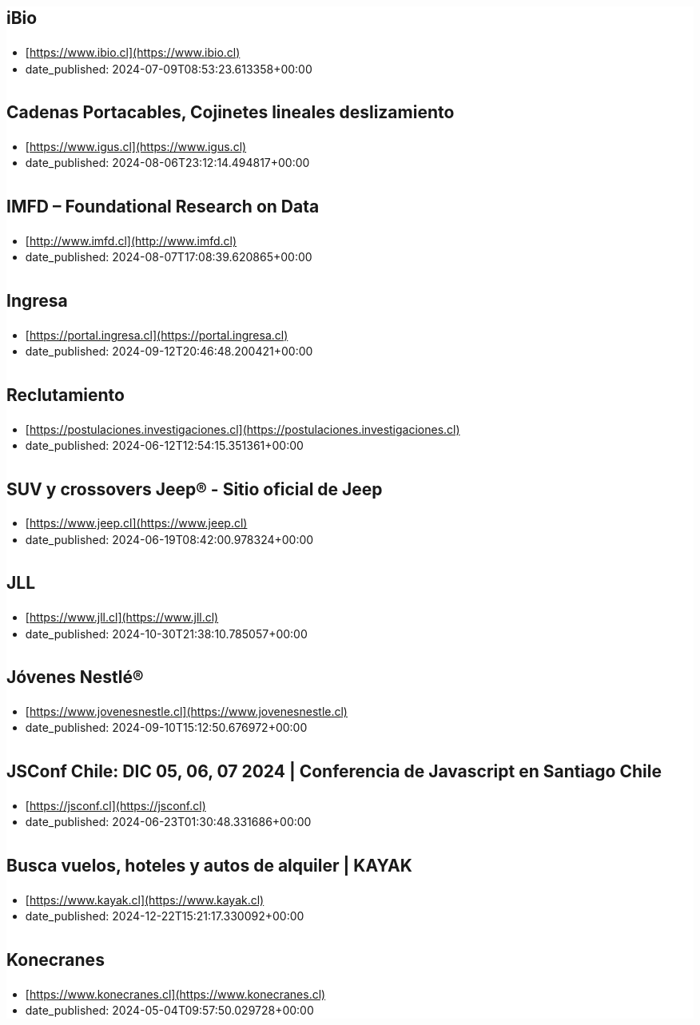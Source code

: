  ## iBio
 - [https://www.ibio.cl](https://www.ibio.cl)
 - date_published: 2024-07-09T08:53:23.613358+00:00

 ## Cadenas Portacables, Cojinetes lineales deslizamiento
 - [https://www.igus.cl](https://www.igus.cl)
 - date_published: 2024-08-06T23:12:14.494817+00:00

 ## IMFD – Foundational Research on Data
 - [http://www.imfd.cl](http://www.imfd.cl)
 - date_published: 2024-08-07T17:08:39.620865+00:00

 ## Ingresa
 - [https://portal.ingresa.cl](https://portal.ingresa.cl)
 - date_published: 2024-09-12T20:46:48.200421+00:00

 ## Reclutamiento
 - [https://postulaciones.investigaciones.cl](https://postulaciones.investigaciones.cl)
 - date_published: 2024-06-12T12:54:15.351361+00:00

 ## SUV y crossovers Jeep® - Sitio oficial de Jeep
 - [https://www.jeep.cl](https://www.jeep.cl)
 - date_published: 2024-06-19T08:42:00.978324+00:00

 ## JLL
 - [https://www.jll.cl](https://www.jll.cl)
 - date_published: 2024-10-30T21:38:10.785057+00:00

 ## Jóvenes Nestlé®
 - [https://www.jovenesnestle.cl](https://www.jovenesnestle.cl)
 - date_published: 2024-09-10T15:12:50.676972+00:00

 ## JSConf Chile: DIC 05, 06, 07 2024 | Conferencia de Javascript en Santiago Chile
 - [https://jsconf.cl](https://jsconf.cl)
 - date_published: 2024-06-23T01:30:48.331686+00:00

 ## Busca vuelos, hoteles y autos de alquiler | KAYAK
 - [https://www.kayak.cl](https://www.kayak.cl)
 - date_published: 2024-12-22T15:21:17.330092+00:00

 ## Konecranes
 - [https://www.konecranes.cl](https://www.konecranes.cl)
 - date_published: 2024-05-04T09:57:50.029728+00:00
